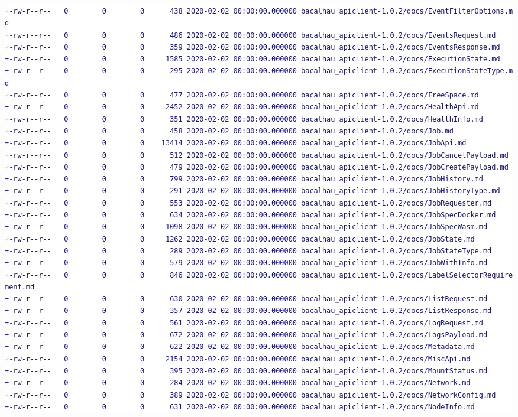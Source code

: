 ```diff
+-rw-r--r--   0        0        0      438 2020-02-02 00:00:00.000000 bacalhau_apiclient-1.0.2/docs/EventFilterOptions.md
+-rw-r--r--   0        0        0      486 2020-02-02 00:00:00.000000 bacalhau_apiclient-1.0.2/docs/EventsRequest.md
+-rw-r--r--   0        0        0      359 2020-02-02 00:00:00.000000 bacalhau_apiclient-1.0.2/docs/EventsResponse.md
+-rw-r--r--   0        0        0     1585 2020-02-02 00:00:00.000000 bacalhau_apiclient-1.0.2/docs/ExecutionState.md
+-rw-r--r--   0        0        0      295 2020-02-02 00:00:00.000000 bacalhau_apiclient-1.0.2/docs/ExecutionStateType.md
+-rw-r--r--   0        0        0      477 2020-02-02 00:00:00.000000 bacalhau_apiclient-1.0.2/docs/FreeSpace.md
+-rw-r--r--   0        0        0     2452 2020-02-02 00:00:00.000000 bacalhau_apiclient-1.0.2/docs/HealthApi.md
+-rw-r--r--   0        0        0      351 2020-02-02 00:00:00.000000 bacalhau_apiclient-1.0.2/docs/HealthInfo.md
+-rw-r--r--   0        0        0      458 2020-02-02 00:00:00.000000 bacalhau_apiclient-1.0.2/docs/Job.md
+-rw-r--r--   0        0        0    13414 2020-02-02 00:00:00.000000 bacalhau_apiclient-1.0.2/docs/JobApi.md
+-rw-r--r--   0        0        0      512 2020-02-02 00:00:00.000000 bacalhau_apiclient-1.0.2/docs/JobCancelPayload.md
+-rw-r--r--   0        0        0      479 2020-02-02 00:00:00.000000 bacalhau_apiclient-1.0.2/docs/JobCreatePayload.md
+-rw-r--r--   0        0        0      799 2020-02-02 00:00:00.000000 bacalhau_apiclient-1.0.2/docs/JobHistory.md
+-rw-r--r--   0        0        0      291 2020-02-02 00:00:00.000000 bacalhau_apiclient-1.0.2/docs/JobHistoryType.md
+-rw-r--r--   0        0        0      553 2020-02-02 00:00:00.000000 bacalhau_apiclient-1.0.2/docs/JobRequester.md
+-rw-r--r--   0        0        0      634 2020-02-02 00:00:00.000000 bacalhau_apiclient-1.0.2/docs/JobSpecDocker.md
+-rw-r--r--   0        0        0     1098 2020-02-02 00:00:00.000000 bacalhau_apiclient-1.0.2/docs/JobSpecWasm.md
+-rw-r--r--   0        0        0     1262 2020-02-02 00:00:00.000000 bacalhau_apiclient-1.0.2/docs/JobState.md
+-rw-r--r--   0        0        0      289 2020-02-02 00:00:00.000000 bacalhau_apiclient-1.0.2/docs/JobStateType.md
+-rw-r--r--   0        0        0      579 2020-02-02 00:00:00.000000 bacalhau_apiclient-1.0.2/docs/JobWithInfo.md
+-rw-r--r--   0        0        0      846 2020-02-02 00:00:00.000000 bacalhau_apiclient-1.0.2/docs/LabelSelectorRequirement.md
+-rw-r--r--   0        0        0      630 2020-02-02 00:00:00.000000 bacalhau_apiclient-1.0.2/docs/ListRequest.md
+-rw-r--r--   0        0        0      357 2020-02-02 00:00:00.000000 bacalhau_apiclient-1.0.2/docs/ListResponse.md
+-rw-r--r--   0        0        0      561 2020-02-02 00:00:00.000000 bacalhau_apiclient-1.0.2/docs/LogRequest.md
+-rw-r--r--   0        0        0      672 2020-02-02 00:00:00.000000 bacalhau_apiclient-1.0.2/docs/LogsPayload.md
+-rw-r--r--   0        0        0      622 2020-02-02 00:00:00.000000 bacalhau_apiclient-1.0.2/docs/Metadata.md
+-rw-r--r--   0        0        0     2154 2020-02-02 00:00:00.000000 bacalhau_apiclient-1.0.2/docs/MiscApi.md
+-rw-r--r--   0        0        0      395 2020-02-02 00:00:00.000000 bacalhau_apiclient-1.0.2/docs/MountStatus.md
+-rw-r--r--   0        0        0      284 2020-02-02 00:00:00.000000 bacalhau_apiclient-1.0.2/docs/Network.md
+-rw-r--r--   0        0        0      389 2020-02-02 00:00:00.000000 bacalhau_apiclient-1.0.2/docs/NetworkConfig.md
+-rw-r--r--   0        0        0      631 2020-02-02 00:00:00.000000 bacalhau_apiclient-1.0.2/docs/NodeInfo.md
```